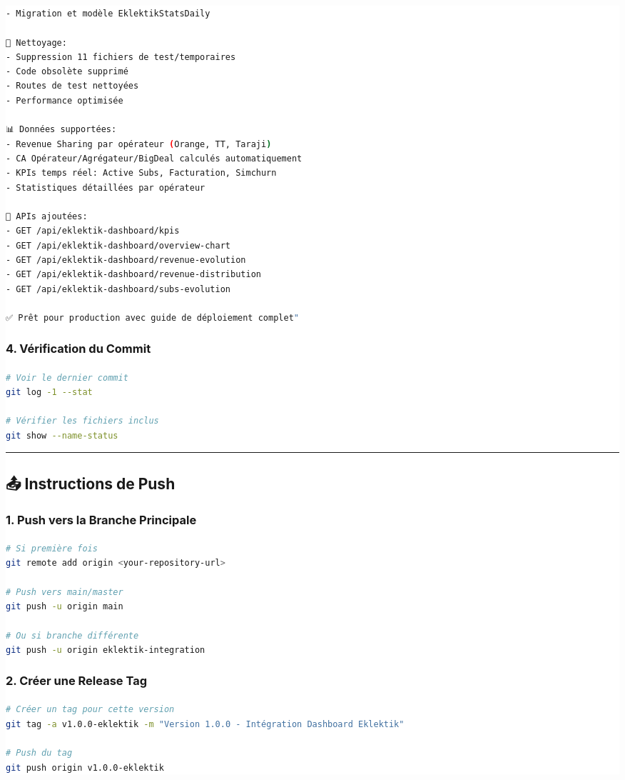 ```bash
- Migration et modèle EklektikStatsDaily

🧹 Nettoyage:
- Suppression 11 fichiers de test/temporaires
- Code obsolète supprimé
- Routes de test nettoyées
- Performance optimisée

📊 Données supportées:
- Revenue Sharing par opérateur (Orange, TT, Taraji)
- CA Opérateur/Agrégateur/BigDeal calculés automatiquement
- KPIs temps réel: Active Subs, Facturation, Simchurn
- Statistiques détaillées par opérateur

🔧 APIs ajoutées:
- GET /api/eklektik-dashboard/kpis
- GET /api/eklektik-dashboard/overview-chart
- GET /api/eklektik-dashboard/revenue-evolution
- GET /api/eklektik-dashboard/revenue-distribution
- GET /api/eklektik-dashboard/subs-evolution

✅ Prêt pour production avec guide de déploiement complet"
```

### 4. Vérification du Commit
```bash
# Voir le dernier commit
git log -1 --stat

# Vérifier les fichiers inclus
git show --name-status
```

---

## 📤 Instructions de Push

### 1. Push vers la Branche Principale
```bash
# Si première fois
git remote add origin <your-repository-url>

# Push vers main/master
git push -u origin main

# Ou si branche différente
git push -u origin eklektik-integration
```

### 2. Créer une Release Tag
```bash
# Créer un tag pour cette version
git tag -a v1.0.0-eklektik -m "Version 1.0.0 - Intégration Dashboard Eklektik"

# Push du tag
git push origin v1.0.0-eklektik
```
